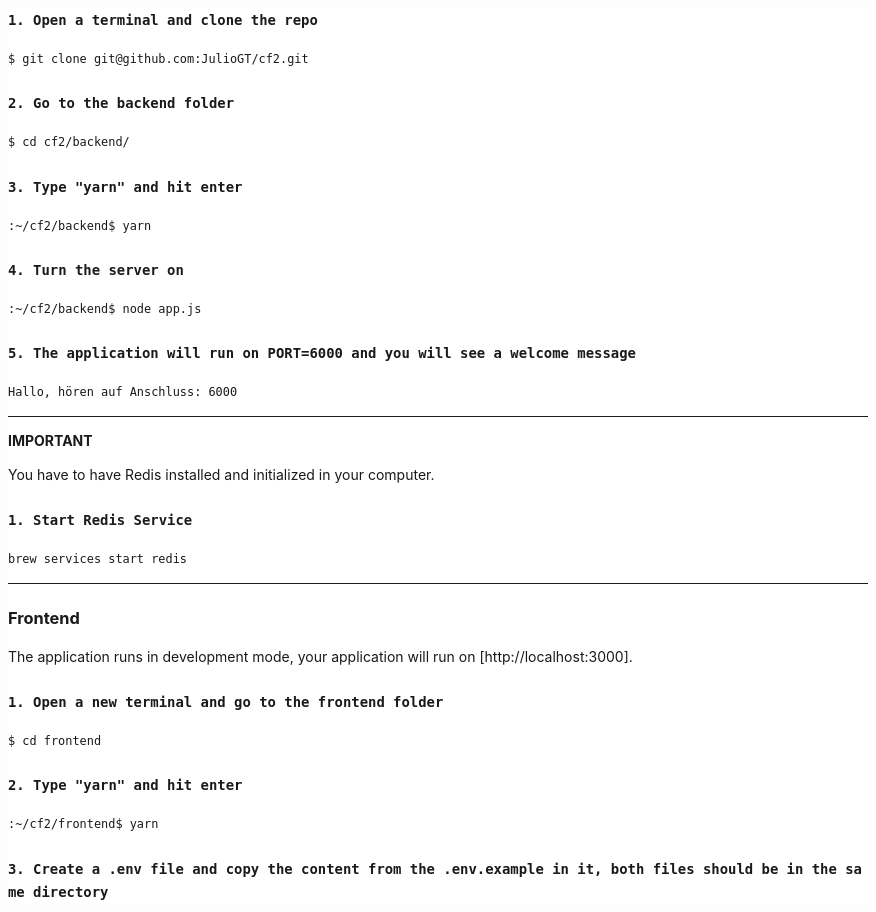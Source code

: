 ### `1. Open a terminal and clone the repo`

```
$ git clone git@github.com:JulioGT/cf2.git
```

### `2. Go to the backend folder`
```
$ cd cf2/backend/
```

### `3. Type "yarn" and hit enter`
```
:~/cf2/backend$ yarn
```

### `4. Turn the server on`
```
:~/cf2/backend$ node app.js
```

### `5. The application will run on PORT=6000 and you will see a welcome message`
```
Hallo, hören auf Anschluss: 6000
```
---
**IMPORTANT**

You have to have Redis installed and initialized in your computer.
### `1. Start Redis Service`
```
brew services start redis
```

---

<h3>Frontend</h3>
<p>The application runs in development mode, your application will run on [http://localhost:3000].
</p>

### `1. Open a new terminal and go to the frontend folder`

```
$ cd frontend
```

### `2. Type "yarn" and hit enter`
```
:~/cf2/frontend$ yarn
```

### `3. Create a .env file and copy the content from the .env.example in it, both files should be in the same directory`
